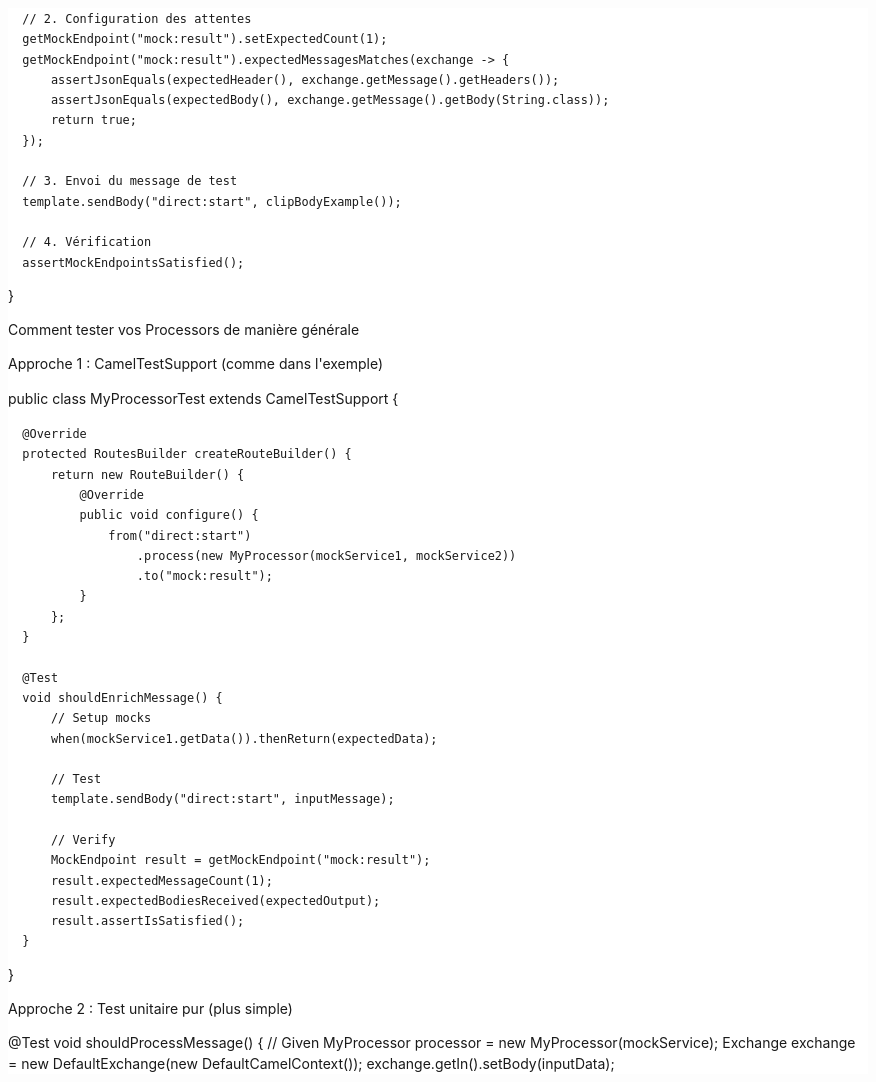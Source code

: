      // 2. Configuration des attentes
      getMockEndpoint("mock:result").setExpectedCount(1);
      getMockEndpoint("mock:result").expectedMessagesMatches(exchange -> {
          assertJsonEquals(expectedHeader(), exchange.getMessage().getHeaders());
          assertJsonEquals(expectedBody(), exchange.getMessage().getBody(String.class));
          return true;
      });

      // 3. Envoi du message de test
      template.sendBody("direct:start", clipBodyExample());

      // 4. Vérification
      assertMockEndpointsSatisfied();

}

Comment tester vos Processors de manière générale

Approche 1 : CamelTestSupport (comme dans l'exemple)

public class MyProcessorTest extends CamelTestSupport {

      @Override
      protected RoutesBuilder createRouteBuilder() {
          return new RouteBuilder() {
              @Override
              public void configure() {
                  from("direct:start")
                      .process(new MyProcessor(mockService1, mockService2))
                      .to("mock:result");
              }
          };
      }

      @Test
      void shouldEnrichMessage() {
          // Setup mocks
          when(mockService1.getData()).thenReturn(expectedData);

          // Test
          template.sendBody("direct:start", inputMessage);

          // Verify
          MockEndpoint result = getMockEndpoint("mock:result");
          result.expectedMessageCount(1);
          result.expectedBodiesReceived(expectedOutput);
          result.assertIsSatisfied();
      }

}

Approche 2 : Test unitaire pur (plus simple)

@Test
void shouldProcessMessage() {
// Given
MyProcessor processor = new MyProcessor(mockService);
Exchange exchange = new DefaultExchange(new DefaultCamelContext());
exchange.getIn().setBody(inputData);
